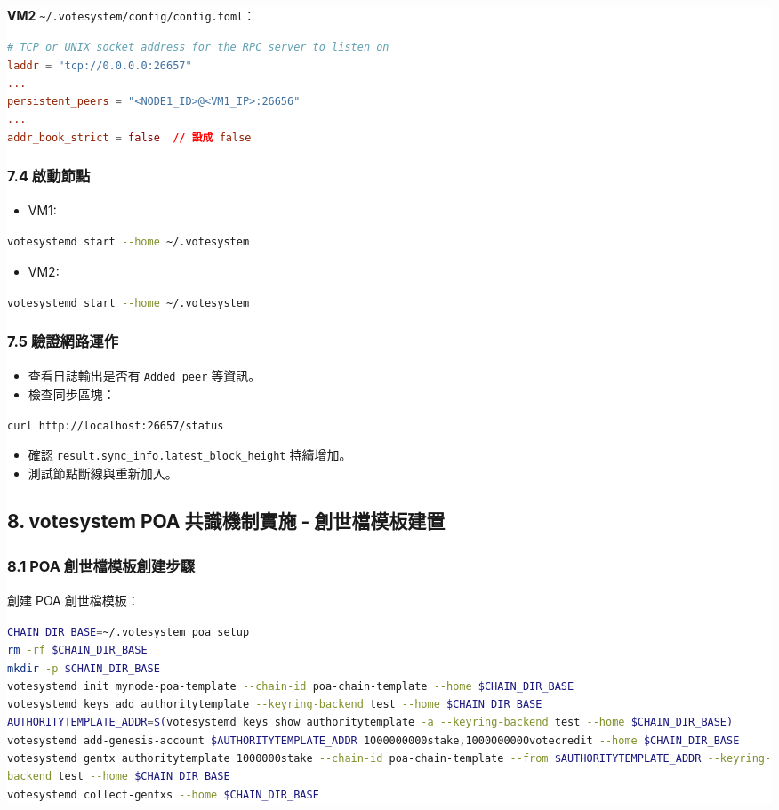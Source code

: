 **VM2** `~/.votesystem/config/config.toml`：

```toml
# TCP or UNIX socket address for the RPC server to listen on
laddr = "tcp://0.0.0.0:26657"
...
persistent_peers = "<NODE1_ID>@<VM1_IP>:26656"
...
addr_book_strict = false  // 設成 false
```

### 7.4 啟動節點

* VM1:

```bash
votesystemd start --home ~/.votesystem
```

* VM2:

```bash
votesystemd start --home ~/.votesystem
```

### 7.5 驗證網路運作

* 查看日誌輸出是否有 `Added peer` 等資訊。
* 檢查同步區塊：

```bash
curl http://localhost:26657/status
```

* 確認 `result.sync_info.latest_block_height` 持續增加。
* 測試節點斷線與重新加入。

## 8. votesystem POA 共識機制實施 - 創世檔模板建置

### 8.1 POA 創世檔模板創建步驟

創建 POA 創世檔模板：

```bash
CHAIN_DIR_BASE=~/.votesystem_poa_setup
rm -rf $CHAIN_DIR_BASE
mkdir -p $CHAIN_DIR_BASE
votesystemd init mynode-poa-template --chain-id poa-chain-template --home $CHAIN_DIR_BASE
votesystemd keys add authoritytemplate --keyring-backend test --home $CHAIN_DIR_BASE
AUTHORITYTEMPLATE_ADDR=$(votesystemd keys show authoritytemplate -a --keyring-backend test --home $CHAIN_DIR_BASE)
votesystemd add-genesis-account $AUTHORITYTEMPLATE_ADDR 1000000000stake,1000000000votecredit --home $CHAIN_DIR_BASE
votesystemd gentx authoritytemplate 1000000stake --chain-id poa-chain-template --from $AUTHORITYTEMPLATE_ADDR --keyring-backend test --home $CHAIN_DIR_BASE
votesystemd collect-gentxs --home $CHAIN_DIR_BASE
```

